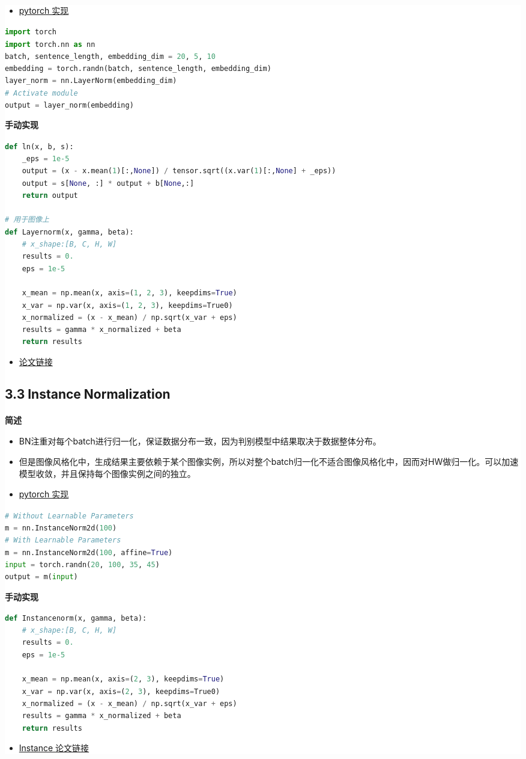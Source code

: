 - [pytorch 实现](https://pytorch.org/docs/stable/generated/torch.nn.LayerNorm.html#torch.nn.LayerNorm)
```python
import torch
import torch.nn as nn
batch, sentence_length, embedding_dim = 20, 5, 10
embedding = torch.randn(batch, sentence_length, embedding_dim)
layer_norm = nn.LayerNorm(embedding_dim)
# Activate module
output = layer_norm(embedding)
```

**手动实现** <br>
```python
def ln(x, b, s):
    _eps = 1e-5
    output = (x - x.mean(1)[:,None]) / tensor.sqrt((x.var(1)[:,None] + _eps))
    output = s[None, :] * output + b[None,:]
    return output

# 用于图像上
def Layernorm(x, gamma, beta):
    # x_shape:[B, C, H, W]
    results = 0.
    eps = 1e-5

    x_mean = np.mean(x, axis=(1, 2, 3), keepdims=True)
    x_var = np.var(x, axis=(1, 2, 3), keepdims=True0)
    x_normalized = (x - x_mean) / np.sqrt(x_var + eps)
    results = gamma * x_normalized + beta
    return results
```

- [论文链接](https://arxiv.org/pdf/1607.06450v1.pdf)

## 3.3 Instance Normalization
**简述** <br>
- BN注重对每个batch进行归一化，保证数据分布一致，因为判别模型中结果取决于数据整体分布。
- 但是图像风格化中，生成结果主要依赖于某个图像实例，所以对整个batch归一化不适合图像风格化中，因而对HW做归一化。可以加速模型收敛，并且保持每个图像实例之间的独立。

- [pytorch 实现](https://pytorch.org/docs/stable/generated/torch.nn.InstanceNorm2d.html#torch.nn.InstanceNorm2d)
```python
# Without Learnable Parameters
m = nn.InstanceNorm2d(100)
# With Learnable Parameters
m = nn.InstanceNorm2d(100, affine=True)
input = torch.randn(20, 100, 35, 45)
output = m(input)
```

**手动实现** <br>
```python
def Instancenorm(x, gamma, beta):
    # x_shape:[B, C, H, W]
    results = 0.
    eps = 1e-5

    x_mean = np.mean(x, axis=(2, 3), keepdims=True)
    x_var = np.var(x, axis=(2, 3), keepdims=True0)
    x_normalized = (x - x_mean) / np.sqrt(x_var + eps)
    results = gamma * x_normalized + beta
    return results
```
- [Instance 论文链接](https://arxiv.org/pdf/1607.08022.pdf)

